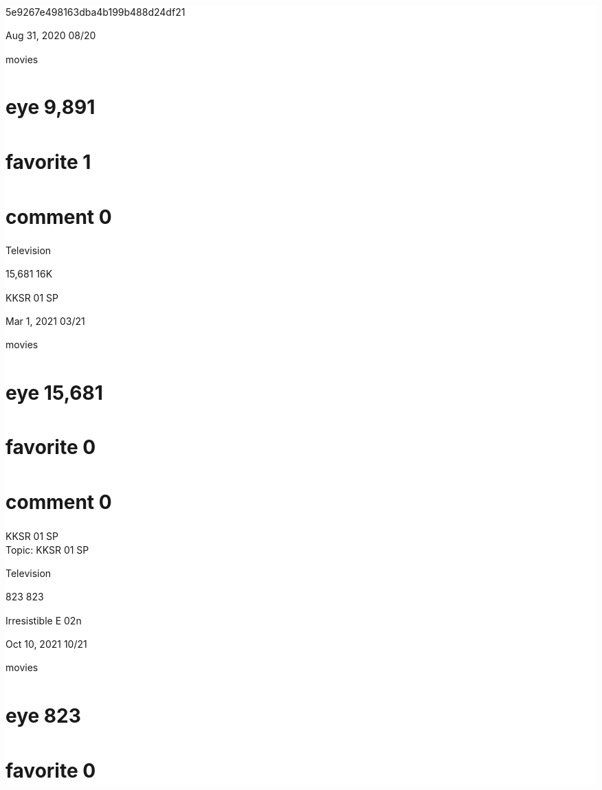 [](/details/5e9267e498163dba4b199b488d24df21 "5e9267e498163dba4b199b488d24df21")

5e9267e498163dba4b199b488d24df21

Aug 31, 2020 08/20

<span class="iconochive-movies" aria-hidden="true"></span><span class="sr-only">movies</span>

<span class="iconochive-eye" aria-hidden="true"></span><span class="sr-only">eye</span> 9,891
=============================================================================================

<span class="iconochive-favorite" aria-hidden="true"></span><span class="sr-only">favorite</span> 1
===================================================================================================

<span class="iconochive-comment" aria-hidden="true"></span><span class="sr-only">comment</span> 0
=================================================================================================

<a href="/details/television" class="stealth"></a>

Television

15,681 16K

[](/details/kksr-01-sp "KKSR 01 SP")

KKSR 01 SP

Mar 1, 2021 03/21

<span class="iconochive-movies" aria-hidden="true"></span><span class="sr-only">movies</span>

<span class="iconochive-eye" aria-hidden="true"></span><span class="sr-only">eye</span> 15,681
==============================================================================================

<span class="iconochive-favorite" aria-hidden="true"></span><span class="sr-only">favorite</span> 0
===================================================================================================

<span class="iconochive-comment" aria-hidden="true"></span><span class="sr-only">comment</span> 0
=================================================================================================

KKSR 01 SP  
Topic: KKSR 01 SP  

<a href="/details/television" class="stealth"></a>

Television

823 823

[](/details/irresistible-e-02n "Irresistible E 02n")

Irresistible E 02n

Oct 10, 2021 10/21

<span class="iconochive-movies" aria-hidden="true"></span><span class="sr-only">movies</span>

<span class="iconochive-eye" aria-hidden="true"></span><span class="sr-only">eye</span> 823
===========================================================================================

<span class="iconochive-favorite" aria-hidden="true"></span><span class="sr-only">favorite</span> 0
===================================================================================================
